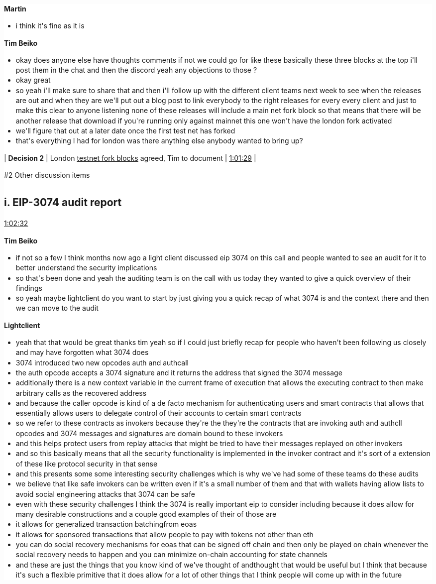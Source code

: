 **Martin**

* i think it's fine as it is 

**Tim Beiko**

* okay does anyone else have thoughts comments if not we could go for like these basically these three blocks at the top i'll post them in the chat and then the discord yeah any objections to those ?
* okay great 
* so yeah i'll make sure to share that and then i'll follow up with the different client teams next week to see when the releases are out and when they are we'll put out a blog post to link everybody to the right releases for every every client and just to make this clear to anyone listening none of these releases will include a main net fork block so that means that there will be another release that download if you're running only against mainnet this one won't have the london fork activated 
* we'll figure that out at a later date once the first test net has forked
* that's everything I had for london was there anything else anybody wanted to bring up?

| **Decision 2**   | London [testnet fork blocks](https://github.com/ethereum/pm/issues/245#issuecomment-832122309) agreed, Tim to document | [1:01:29](https://youtu.be/XYhN26UrJ5o?t=3689) | 

#2 Other discussion items

## i. EIP-3074 audit report

[1:02:32](https://youtu.be/XYhN26UrJ5o?t=3752)

**Tim Beiko**

* if not so a few I think months now ago a light client discussed eip 3074 on this call and people wanted to see an audit for it to better understand the security implications 
* so that's been done and yeah the auditing team is on the call with us today they wanted to give a quick overview of their findings 
* so yeah maybe lightclient do you want to start by just giving you a quick recap of what 3074 is and the context there and then we can move to the audit 

**Lightclient**

* yeah that that would be great thanks tim yeah so if I could just briefly recap for people who haven't been following us closely and may have forgotten what 3074 does 
* 3074 introduced two new opcodes auth and authcall
* the auth opcode accepts a 3074 signature and it returns the address that signed the 3074 message 
* additionally there is a new context variable in the current frame of execution that allows the executing contract to then make arbitrary calls as the recovered address 
* and because the caller opcode is kind of a de facto mechanism for authenticating users and smart contracts that allows that essentially allows users to delegate control of their accounts to certain smart contracts
* so we refer to these contracts as invokers because they're the they're the contracts that are invoking auth and authcll opcodes and 3074 messages and signatures are domain bound to these invokers 
* and this helps protect users from replay attacks that might be tried to have their messages replayed on other invokers 
* and so this basically means that all the security functionality is implemented in the invoker contract and it's sort of a extension of these like protocol security in that sense 
* and this presents some some interesting security challenges which is why we've had some of these teams do these audits 
* we believe that like safe invokers can be written even if it's a small number of them and that with wallets having allow lists to avoid social engineering attacks that 3074 can be safe 
* even with these security challenges I think the 3074 is really important eip to consider including because it does allow for many desirable constructions and a couple good examples of their of those are 
* it allows for generalized transaction batchingfrom eoas 
* it allows for sponsored transactions that allow people to pay with tokens not other than eth 
* you can do social recovery mechanisms for eoas that can be signed off chain and then only be played on chain whenever the social recovery needs to happen and you can minimize on-chain accounting for state channels 
* and these are just the things that you know kind of we've thought of andthought that would be useful but I think that because it's such a flexible primitive that it does allow for a lot of other things that I think people will come up with in the future